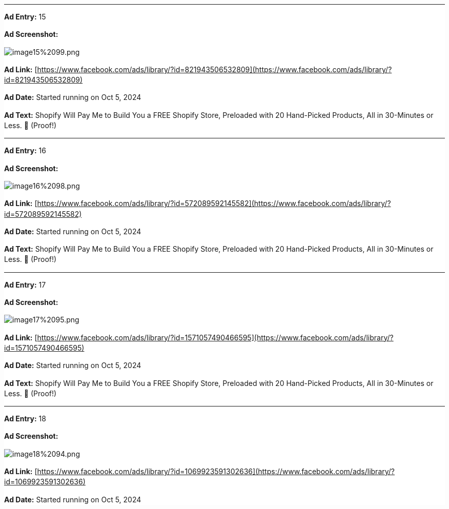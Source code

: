 - ---------------------------------------------------------------------

**Ad Entry:** 15

**Ad Screenshot:**

![image15%2099.png](image15%2099.png)

**Ad Link:** [https://www.facebook.com/ads/library/?id=821943506532809](https://www.facebook.com/ads/library/?id=821943506532809)

**Ad Date:** Started running on Oct 5, 2024

**Ad Text:** Shopify Will Pay Me to Build You a FREE Shopify Store, Preloaded with 20 Hand-Picked Products, All in 30-Minutes or Less. 🚀 (Proof!)

- ---------------------------------------------------------------------

**Ad Entry:** 16

**Ad Screenshot:**

![image16%2098.png](image16%2098.png)

**Ad Link:** [https://www.facebook.com/ads/library/?id=572089592145582](https://www.facebook.com/ads/library/?id=572089592145582)

**Ad Date:** Started running on Oct 5, 2024

**Ad Text:** Shopify Will Pay Me to Build You a FREE Shopify Store, Preloaded with 20 Hand-Picked Products, All in 30-Minutes or Less. 🚀 (Proof!)

- ---------------------------------------------------------------------

**Ad Entry:** 17

**Ad Screenshot:**

![image17%2095.png](image17%2095.png)

**Ad Link:** [https://www.facebook.com/ads/library/?id=1571057490466595](https://www.facebook.com/ads/library/?id=1571057490466595)

**Ad Date:** Started running on Oct 5, 2024

**Ad Text:** Shopify Will Pay Me to Build You a FREE Shopify Store, Preloaded with 20 Hand-Picked Products, All in 30-Minutes or Less. 🚀 (Proof!)

- ---------------------------------------------------------------------

**Ad Entry:** 18

**Ad Screenshot:**

![image18%2094.png](image18%2094.png)

**Ad Link:** [https://www.facebook.com/ads/library/?id=1069923591302636](https://www.facebook.com/ads/library/?id=1069923591302636)

**Ad Date:** Started running on Oct 5, 2024
